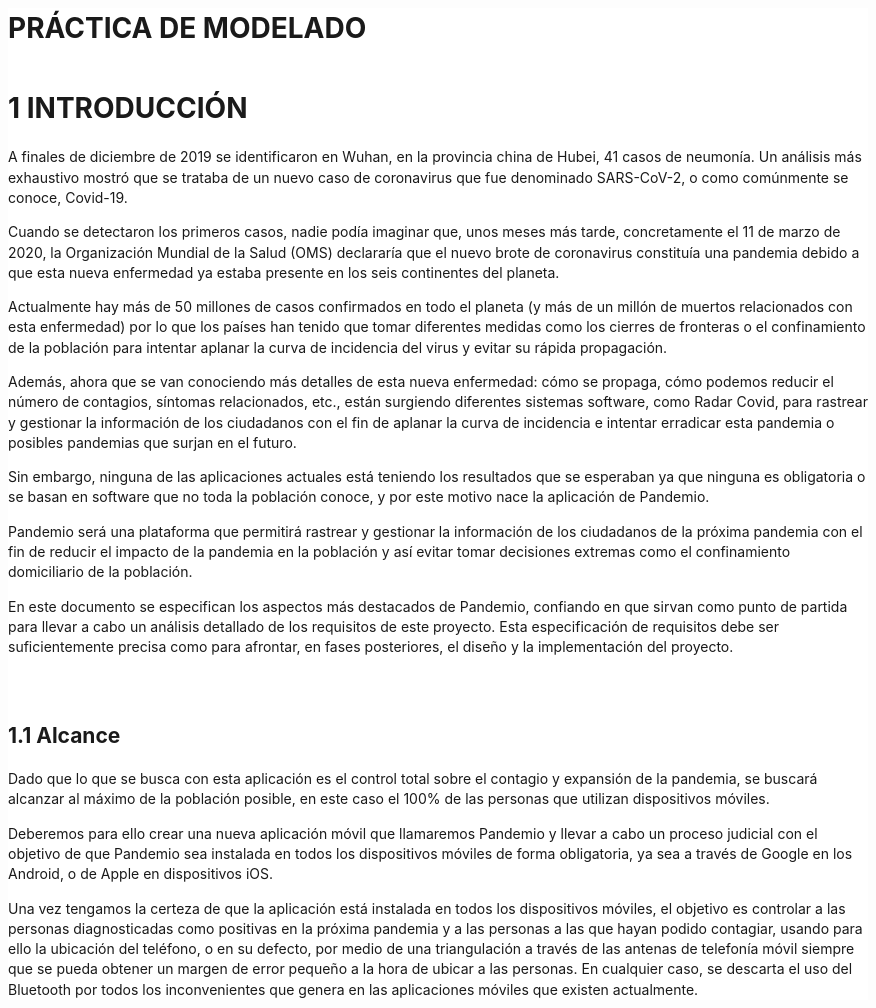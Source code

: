# PRÁCTICA DE MODELADO
# 1 INTRODUCCIÓN
A finales de diciembre de 2019 se identificaron en Wuhan, en la provincia china de Hubei, 41 casos de neumonía. Un análisis más exhaustivo mostró que se trataba de un nuevo caso de coronavirus que fue denominado SARS-CoV-2, o como comúnmente se conoce, Covid-19.

Cuando se detectaron los primeros casos, nadie podía imaginar que, unos meses más tarde, concretamente el 11 de marzo de 2020, la Organización Mundial de la Salud (OMS) declararía que el nuevo brote de coronavirus constituía una pandemia debido a que esta nueva enfermedad ya estaba presente en los seis continentes del planeta.

Actualmente hay más de 50 millones de casos confirmados en todo el planeta (y más de un millón de muertos relacionados con esta enfermedad) por lo que los países han tenido que tomar diferentes medidas como los cierres de fronteras o el confinamiento de la población para intentar aplanar la curva de incidencia del virus y evitar su rápida propagación. 

Además, ahora que se van conociendo más detalles de esta nueva enfermedad: cómo se propaga, cómo podemos reducir el número de contagios, síntomas relacionados, etc., están surgiendo diferentes sistemas software, como Radar Covid, para rastrear y gestionar la información de los ciudadanos con el fin de aplanar la curva de incidencia e intentar erradicar esta pandemia o posibles pandemias que surjan en el futuro. 

Sin embargo, ninguna de las aplicaciones actuales está teniendo los resultados que se esperaban ya que ninguna es obligatoria o se basan en software que no toda la población conoce, y por este motivo nace la aplicación de Pandemio.

Pandemio será una plataforma que permitirá rastrear y gestionar la información de los ciudadanos de la próxima pandemia con el fin de reducir el impacto de la pandemia en la población y así evitar tomar decisiones extremas como el confinamiento domiciliario de la población.

En este documento se especifican los aspectos más destacados de Pandemio, confiando en que sirvan como punto de partida para llevar a cabo un análisis detallado de los requisitos de este proyecto. Esta especificación de requisitos debe ser suficientemente precisa como para afrontar, en fases posteriores, el diseño y la implementación del proyecto.

<br>

## 1.1 Alcance
Dado que lo que se busca con esta aplicación es el control total sobre el contagio y expansión de la pandemia, se buscará alcanzar al máximo de la población posible, en este caso el 100% de las personas que utilizan dispositivos móviles.

Deberemos para ello crear una nueva aplicación móvil que llamaremos Pandemio y llevar a cabo un proceso judicial con el objetivo de que Pandemio sea instalada en todos los dispositivos móviles de forma obligatoria, ya sea a través de Google en los Android, o de Apple en dispositivos iOS.

Una vez tengamos la certeza de que la aplicación está instalada en todos los dispositivos móviles, el objetivo es controlar a las personas diagnosticadas como positivas en la próxima pandemia y a las personas a las que hayan podido contagiar, usando para ello la ubicación del teléfono, o en su defecto, por medio de una triangulación a través de las antenas de telefonía móvil siempre que se pueda obtener un margen de error pequeño a la hora de ubicar a las personas. En cualquier caso, se descarta el uso del Bluetooth por todos los inconvenientes que genera en las aplicaciones móviles que existen actualmente.
